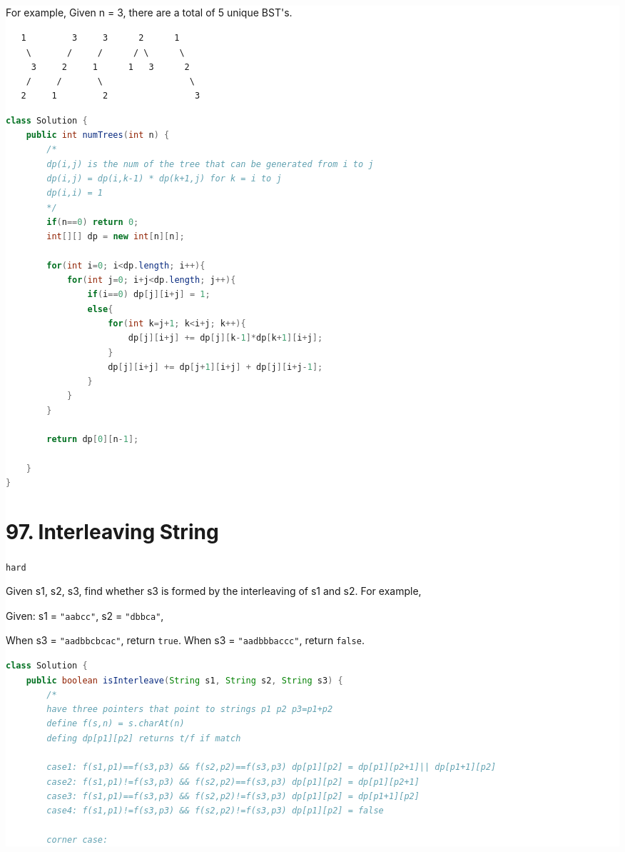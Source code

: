 For example,
Given n = 3, there are a total of 5 unique BST's.
```
   1         3     3      2      1
    \       /     /      / \      \
     3     2     1      1   3      2
    /     /       \                 \
   2     1         2                 3
```

```java
class Solution {
    public int numTrees(int n) {
        /*
        dp(i,j) is the num of the tree that can be generated from i to j
        dp(i,j) = dp(i,k-1) * dp(k+1,j) for k = i to j
        dp(i,i) = 1
        */
        if(n==0) return 0;
        int[][] dp = new int[n][n];

        for(int i=0; i<dp.length; i++){
            for(int j=0; i+j<dp.length; j++){
                if(i==0) dp[j][i+j] = 1;
                else{
                    for(int k=j+1; k<i+j; k++){
                        dp[j][i+j] += dp[j][k-1]*dp[k+1][i+j];
                    }
                    dp[j][i+j] += dp[j+1][i+j] + dp[j][i+j-1];
                }
            }
        }

        return dp[0][n-1];

    }
}
```
# 97. Interleaving String
`hard`

Given s1, s2, s3, find whether s3 is formed by the interleaving of s1 and s2.
For example,

Given:
s1 = `"aabcc"`,
s2 = `"dbbca"`,

When s3 = `"aadbbcbcac"`, return `true`.
When s3 = `"aadbbbaccc"`, return `false`.

```java
class Solution {
    public boolean isInterleave(String s1, String s2, String s3) {
        /*
        have three pointers that point to strings p1 p2 p3=p1+p2
        define f(s,n) = s.charAt(n)
        defing dp[p1][p2] returns t/f if match

        case1: f(s1,p1)==f(s3,p3) && f(s2,p2)==f(s3,p3) dp[p1][p2] = dp[p1][p2+1]|| dp[p1+1][p2]
        case2: f(s1,p1)!=f(s3,p3) && f(s2,p2)==f(s3,p3) dp[p1][p2] = dp[p1][p2+1]
        case3: f(s1,p1)==f(s3,p3) && f(s2,p2)!=f(s3,p3) dp[p1][p2] = dp[p1+1][p2]
        case4: f(s1,p1)!=f(s3,p3) && f(s2,p2)!=f(s3,p3) dp[p1][p2] = false

        corner case:
```